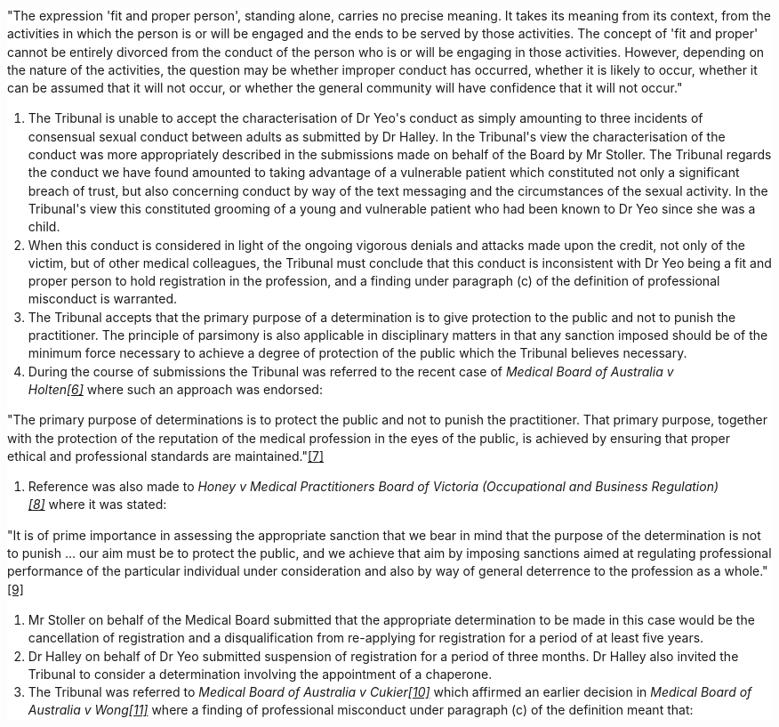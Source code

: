 "The expression 'fit and proper person', standing alone, carries no precise meaning. It takes its meaning from its context, from the activities in which the person is or will be engaged and the ends to be served by those activities. The concept of 'fit and proper' cannot be entirely divorced from the conduct of the person who is or will be engaging in those activities. However, depending on the nature of the activities, the question may be whether improper conduct has occurred, whether it is likely to occur, whether it can be assumed that it will not occur, or whether the general community will have confidence that it will not occur."

1.  The Tribunal is unable to accept the characterisation of Dr Yeo's conduct as simply amounting to three incidents of consensual sexual conduct between adults as submitted by Dr Halley. In the Tribunal's view the characterisation of the conduct was more appropriately described in the submissions made on behalf of the Board by Mr Stoller. The Tribunal regards the conduct we have found amounted to taking advantage of a vulnerable patient which constituted not only a significant breach of trust, but also concerning conduct by way of the text messaging and the circumstances of the sexual activity. In the Tribunal's view this constituted grooming of a young and vulnerable patient who had been known to Dr Yeo since she was a child.
2.  When this conduct is considered in light of the ongoing vigorous denials and attacks made upon the credit, not only of the victim, but of other medical colleagues, the Tribunal must conclude that this conduct is inconsistent with Dr Yeo being a fit and proper person to hold registration in the profession, and a finding under paragraph (c) of the definition of professional misconduct is warranted.
3.  The Tribunal accepts that the primary purpose of a determination is to give protection to the public and not to punish the practitioner. The principle of parsimony is also applicable in disciplinary matters in that any sanction imposed should be of the minimum force necessary to achieve a degree of protection of the public which the Tribunal believes necessary.
4.  During the course of submissions the Tribunal was referred to the recent case of *Medical Board of Australia v Holten[[6]](https://www.austlii.edu.au/cgi-bin/viewdoc/au/cases/vic/VCAT/2019/1928.html?context=1;query=%22michael%20yeo%22;mask_path=#fn6)* where such an approach was endorsed:

"The primary purpose of determinations is to protect the public and not to punish the practitioner. That primary purpose, together with the protection of the reputation of the medical profession in the eyes of the public, is achieved by ensuring that proper ethical and professional standards are maintained."[[7]](https://www.austlii.edu.au/cgi-bin/viewdoc/au/cases/vic/VCAT/2019/1928.html?context=1;query=%22michael%20yeo%22;mask_path=#fn7)

1.  Reference was also made to *Honey v Medical Practitioners Board of Victoria (Occupational and Business Regulation)[[8]](https://www.austlii.edu.au/cgi-bin/viewdoc/au/cases/vic/VCAT/2019/1928.html?context=1;query=%22michael%20yeo%22;mask_path=#fn8)* where it was stated:

"It is of prime importance in assessing the appropriate sanction that we bear in mind that the purpose of the determination is not to punish ... our aim must be to protect the public, and we achieve that aim by imposing sanctions aimed at regulating professional performance of the particular individual under consideration and also by way of general deterrence to the profession as a whole."[[9]](https://www.austlii.edu.au/cgi-bin/viewdoc/au/cases/vic/VCAT/2019/1928.html?context=1;query=%22michael%20yeo%22;mask_path=#fn9)

1.  Mr Stoller on behalf of the Medical Board submitted that the appropriate determination to be made in this case would be the cancellation of registration and a disqualification from re-applying for registration for a period of at least five years.
2.  Dr Halley on behalf of Dr Yeo submitted suspension of registration for a period of three months. Dr Halley also invited the Tribunal to consider a determination involving the appointment of a chaperone.
3.  The Tribunal was referred to *Medical Board of Australia v Cukier[[10]](https://www.austlii.edu.au/cgi-bin/viewdoc/au/cases/vic/VCAT/2019/1928.html?context=1;query=%22michael%20yeo%22;mask_path=#fn10)* which affirmed an earlier decision in *Medical Board of Australia v Wong[[11]](https://www.austlii.edu.au/cgi-bin/viewdoc/au/cases/vic/VCAT/2019/1928.html?context=1;query=%22michael%20yeo%22;mask_path=#fn11)* where a finding of professional misconduct under paragraph (c) of the definition meant that:
